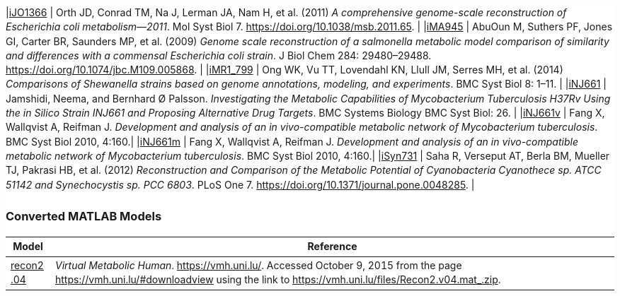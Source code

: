 |[iJO1366](excel/iJO1366)            | Orth JD, Conrad TM, Na J, Lerman JA, Nam H, et al. (2011) _A comprehensive genome-scale reconstruction of Escherichia coli metabolism—2011_. Mol Syst Biol 7. <https://doi.org/10.1038/msb.2011.65>. |
|[iMA945](excel/iMA945)             | AbuOun M, Suthers PF, Jones GI, Carter BR, Saunders MP, et al. (2009) _Genome scale reconstruction of a salmonella metabolic model comparison of similarity and differences with a commensal Escherichia coli strain_. J Biol Chem 284: 29480–29488. <https://doi.org/10.1074/jbc.M109.005868>. |
|[iMR1_799](excel/iMR1_799)           | Ong WK, Vu TT, Lovendahl KN, Llull JM, Serres MH, et al. (2014) _Comparisons of Shewanella strains based on genome annotations, modeling, and experiments_. BMC Syst Biol 8: 1–11. |
|[iNJ661](excel/iNJ661)             | Jamshidi, Neema, and Bernhard Ø Palsson. _Investigating the Metabolic Capabilities of Mycobacterium Tuberculosis H37Rv Using the in Silico Strain INJ661 and Proposing Alternative Drug Targets_. BMC Systems Biology BMC Syst Biol: 26. |
|[iNJ661v](excel/iNJ661v)            | Fang X, Wallqvist A, Reifman J. _Development and analysis of an in vivo-compatible metabolic network of Mycobacterium tuberculosis_. BMC Syst Biol 2010, 4:160.|
|[iNJ661m](excel/iNJ661m)            | Fang X, Wallqvist A, Reifman J. _Development and analysis of an in vivo-compatible metabolic network of Mycobacterium tuberculosis_. BMC Syst Biol 2010, 4:160.|
|[iSyn731](excel/iSyn731)            | Saha R, Verseput AT, Berla BM, Mueller TJ, Pakrasi HB, et al. (2012) _Reconstruction and Comparison of the Metabolic Potential of Cyanobacteria Cyanothece sp. ATCC 51142 and Synechocystis sp. PCC 6803_. PLoS One 7. <https://doi.org/10.1371/journal.pone.0048285>. |

### Converted MATLAB Models

|Model|Reference|
|-----|---------|
|[recon2.04](matlab/recon2.04)          | _Virtual Metabolic Human_. <https://vmh.uni.lu/>. Accessed October 9, 2015 from the page <https://vmh.uni.lu/#downloadview> using the link to <https://vmh.uni.lu/files/Recon2.v04.mat_.zip>. |
